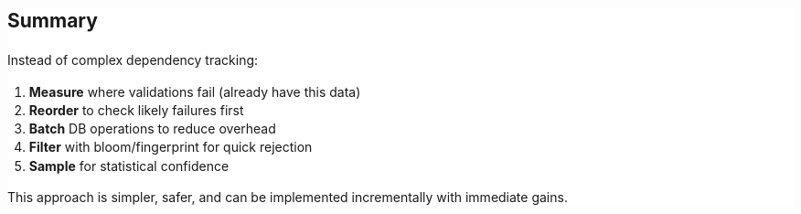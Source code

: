 ## Summary

Instead of complex dependency tracking:
1. **Measure** where validations fail (already have this data)
2. **Reorder** to check likely failures first
3. **Batch** DB operations to reduce overhead
4. **Filter** with bloom/fingerprint for quick rejection
5. **Sample** for statistical confidence

This approach is simpler, safer, and can be implemented incrementally with immediate gains.